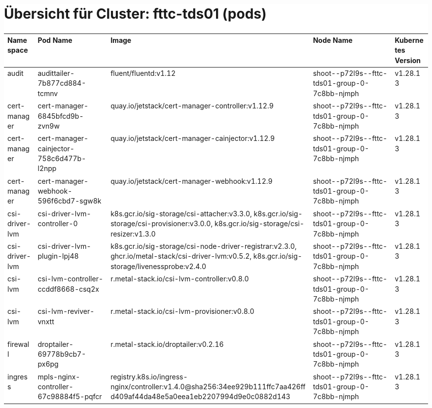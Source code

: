 # Übersicht für Cluster: fttc-tds01 (pods)

| Namespace               | Pod Name                                                   | Image                                                                                                                                                                                                                                                                                                                      | Node Name                                     | Kubernetes Version   |
|:------------------------|:-----------------------------------------------------------|:---------------------------------------------------------------------------------------------------------------------------------------------------------------------------------------------------------------------------------------------------------------------------------------------------------------------------|:----------------------------------------------|:---------------------|
| audit                   | audittailer-7b877cd884-tcmnv                               | fluent/fluentd:v1.12                                                                                                                                                                                                                                                                                                       | shoot--p72l9s--fttc-tds01-group-0-7c8bb-njmph | v1.28.13             |
| cert-manager            | cert-manager-6845bfcd9b-zvn9w                              | quay.io/jetstack/cert-manager-controller:v1.12.9                                                                                                                                                                                                                                                                           | shoot--p72l9s--fttc-tds01-group-0-7c8bb-njmph | v1.28.13             |
| cert-manager            | cert-manager-cainjector-758c6d477b-l2npp                   | quay.io/jetstack/cert-manager-cainjector:v1.12.9                                                                                                                                                                                                                                                                           | shoot--p72l9s--fttc-tds01-group-0-7c8bb-njmph | v1.28.13             |
| cert-manager            | cert-manager-webhook-596f6cbd7-sgw8k                       | quay.io/jetstack/cert-manager-webhook:v1.12.9                                                                                                                                                                                                                                                                              | shoot--p72l9s--fttc-tds01-group-0-7c8bb-njmph | v1.28.13             |
| csi-driver-lvm          | csi-driver-lvm-controller-0                                | k8s.gcr.io/sig-storage/csi-attacher:v3.3.0, k8s.gcr.io/sig-storage/csi-provisioner:v3.0.0, k8s.gcr.io/sig-storage/csi-resizer:v1.3.0                                                                                                                                                                                       | shoot--p72l9s--fttc-tds01-group-0-7c8bb-njmph | v1.28.13             |
| csi-driver-lvm          | csi-driver-lvm-plugin-lpj48                                | k8s.gcr.io/sig-storage/csi-node-driver-registrar:v2.3.0, ghcr.io/metal-stack/csi-driver-lvm:v0.5.2, k8s.gcr.io/sig-storage/livenessprobe:v2.4.0                                                                                                                                                                            | shoot--p72l9s--fttc-tds01-group-0-7c8bb-njmph | v1.28.13             |
| csi-lvm                 | csi-lvm-controller-ccddf8668-csq2x                         | r.metal-stack.io/csi-lvm-controller:v0.8.0                                                                                                                                                                                                                                                                                 | shoot--p72l9s--fttc-tds01-group-0-7c8bb-njmph | v1.28.13             |
| csi-lvm                 | csi-lvm-reviver-vnxtt                                      | r.metal-stack.io/csi-lvm-provisioner:v0.8.0                                                                                                                                                                                                                                                                                | shoot--p72l9s--fttc-tds01-group-0-7c8bb-njmph | v1.28.13             |
| firewall                | droptailer-69778b9cb7-px6pg                                | r.metal-stack.io/droptailer:v0.2.16                                                                                                                                                                                                                                                                                        | shoot--p72l9s--fttc-tds01-group-0-7c8bb-njmph | v1.28.13             |
| ingress                 | mpls-nginx-controller-67c98884f5-pqfcr                     | registry.k8s.io/ingress-nginx/controller:v1.4.0@sha256:34ee929b111ffc7aa426ffd409af44da48e5a0eea1eb2207994d9e0c0882d143                                                                                                                                                                                                    | shoot--p72l9s--fttc-tds01-group-0-7c8bb-njmph | v1.28.13             |